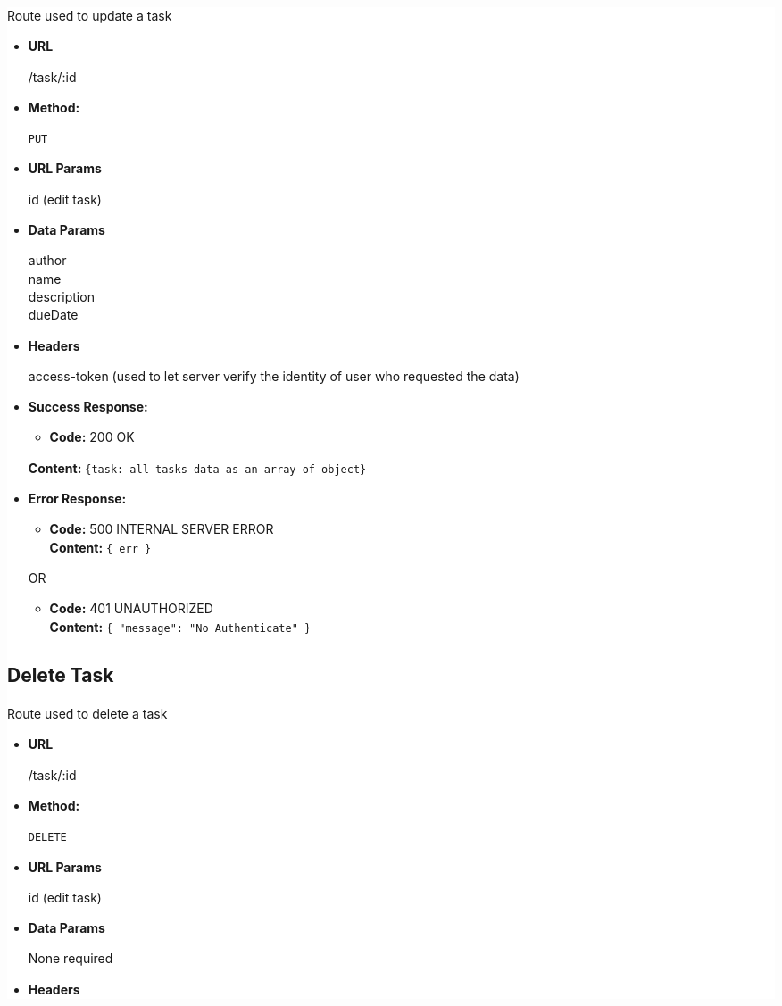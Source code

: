   Route used to update a task

 * **URL**

   /task/:id

 * **Method:**
  
    `PUT`

 * **URL Params**

   id (edit task)

 * **Data Params**

    author<br />
    name<br />
    description<br />
    dueDate

 * **Headers**

   access-token (used to let server verify the identity of user who requested the data)

 * **Success Response:**

   * **Code:** 200 OK <br />

    **Content:** `{task: all tasks data as an array of object}`

 * **Error Response:**

   * **Code:** 500 INTERNAL SERVER ERROR <br />
    **Content:** `{ err }`

   OR

   * **Code:** 401 UNAUTHORIZED <br />
    **Content:** `{ "message": "No Authenticate" }`


**Delete Task**
----

  Route used to delete a task

 * **URL**

   /task/:id

 * **Method:**
  
    `DELETE`

 * **URL Params**

    id (edit task)

 * **Data Params**

    None required

 * **Headers**
